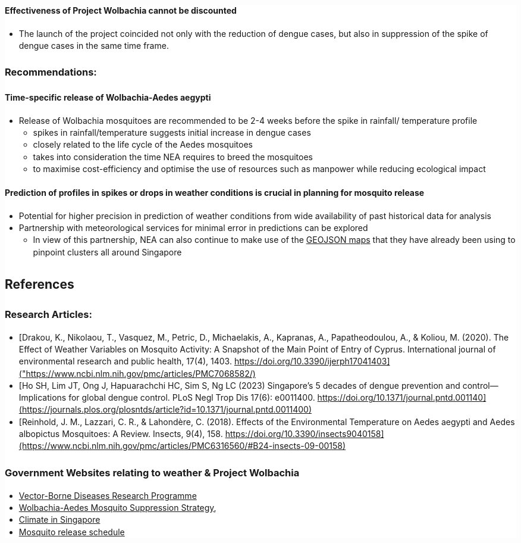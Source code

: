 #### Effectiveness of Project Wolbachia cannot be discounted
- The launch of the project coincided not only with the reduction of dengue cases, but also in suppression of the spike of dengue cases in the same time frame. 


### Recommendations:

#### Time-specific release of Wolbachia-Aedes aegypti

* Release of Wolbachia mosquitoes are recommended to be 2-4 weeks before the spike in rainfall/ temperature profile 
    - spikes in rainfall/temperature suggests initial increase in dengue cases
    - closely related to the life cycle of the Aedes mosquitoes
    - takes into consideration the time NEA requires to breed the mosquitoes
    - to maximise cost-efficiency and optimise the use of resources such as manpower while reducing ecological impact 


#### Prediction of profiles in spikes or drops in weather conditions is crucial in planning for mosquito release
- Potential for higher precision in prediction of weather conditions from wide availability of past historical data for analysis
- Partnership with meteorological services for minimal error in predictions can be explored
    - In view of this partnership, NEA can also continue to make use of the [GEOJSON maps]("https://beta.data.gov.sg/collections?query=dengue%20(cases)") that they have already been using to pinpoint clusters all around Singapore


## References

### Research Articles:
- [Drakou, K., Nikolaou, T., Vasquez, M., Petric, D., Michaelakis, A., Kapranas, A., Papatheodoulou, A., & Koliou, M. (2020). The Effect of Weather Variables on Mosquito Activity: A Snapshot of the Main Point of Entry of Cyprus. International journal of environmental research and public health, 17(4), 1403. https://doi.org/10.3390/ijerph17041403]("https://www.ncbi.nlm.nih.gov/pmc/articles/PMC7068582/)
- [Ho SH, Lim JT, Ong J, Hapuarachchi HC, Sim S, Ng LC (2023) Singapore’s 5 decades of dengue prevention and control—Implications for global dengue control. PLoS Negl Trop Dis 17(6): e0011400. https://doi.org/10.1371/journal.pntd.001140](https://journals.plos.org/plosntds/article?id=10.1371/journal.pntd.0011400)
- [Reinhold, J. M., Lazzari, C. R., & Lahondère, C. (2018). Effects of the Environmental Temperature on Aedes aegypti and Aedes albopictus Mosquitoes: A Review. Insects, 9(4), 158. https://doi.org/10.3390/insects9040158](https://www.ncbi.nlm.nih.gov/pmc/articles/PMC6316560/#B24-insects-09-00158)

### Government Websites relating to weather & Project Wolbachia
- [Vector-Borne Diseases Research Programme](https://www.nea.gov.sg/corporate-functions/resources/research/vector-borne-diseases-research-programme)
- [Wolbachia-Aedes Mosquito Suppression Strategy](https://www.nea.gov.sg/corporate-functions/resources/research/wolbachia-aedes-mosquito-suppression-strategy), 
- [Climate in Singapore](https://www.weather.gov.sg/climate-climate-of-singapore/)
- [Mosquito release schedule](https://www.nea.gov.sg/corporate-functions/resources/research/wolbachia-aedes-mosquito-suppression-strategy/wolbachia-aedes-release-schedule)
